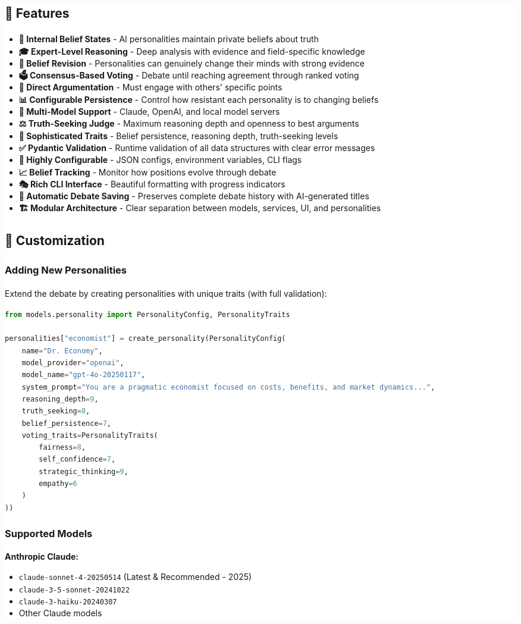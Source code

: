 ## 🎨 Features

- **🧠 Internal Belief States** - AI personalities maintain private beliefs about truth
- **🎓 Expert-Level Reasoning** - Deep analysis with evidence and field-specific knowledge
- **🔄 Belief Revision** - Personalities can genuinely change their minds with strong evidence
- **🗳️ Consensus-Based Voting** - Debate until reaching agreement through ranked voting
- **💬 Direct Argumentation** - Must engage with others' specific points
- **📊 Configurable Persistence** - Control how resistant each personality is to changing beliefs
- **🤖 Multi-Model Support** - Claude, OpenAI, and local model servers
- **⚖️ Truth-Seeking Judge** - Maximum reasoning depth and openness to best arguments
- **🎯 Sophisticated Traits** - Belief persistence, reasoning depth, truth-seeking levels
- **✅ Pydantic Validation** - Runtime validation of all data structures with clear error messages
- **🔧 Highly Configurable** - JSON configs, environment variables, CLI flags
- **📈 Belief Tracking** - Monitor how positions evolve through debate
- **🎭 Rich CLI Interface** - Beautiful formatting with progress indicators
- **💾 Automatic Debate Saving** - Preserves complete debate history with AI-generated titles
- **🏗️ Modular Architecture** - Clear separation between models, services, UI, and personalities

## 🔧 Customization

### Adding New Personalities

Extend the debate by creating personalities with unique traits (with full validation):

```python
from models.personality import PersonalityConfig, PersonalityTraits

personalities["economist"] = create_personality(PersonalityConfig(
    name="Dr. Economy", 
    model_provider="openai",
    model_name="gpt-4o-20250117",
    system_prompt="You are a pragmatic economist focused on costs, benefits, and market dynamics...",
    reasoning_depth=9,
    truth_seeking=8,
    belief_persistence=7,
    voting_traits=PersonalityTraits(
        fairness=8,
        self_confidence=7,
        strategic_thinking=9,
        empathy=6
    )
))
```

### Supported Models

**Anthropic Claude:**
- `claude-sonnet-4-20250514` (Latest & Recommended - 2025)
- `claude-3-5-sonnet-20241022` 
- `claude-3-haiku-20240307`
- Other Claude models

